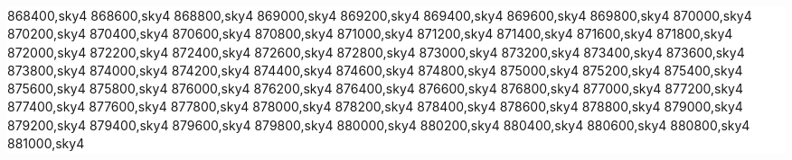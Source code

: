 868400,sky4
868600,sky4
868800,sky4
869000,sky4
869200,sky4
869400,sky4
869600,sky4
869800,sky4
870000,sky4
870200,sky4
870400,sky4
870600,sky4
870800,sky4
871000,sky4
871200,sky4
871400,sky4
871600,sky4
871800,sky4
872000,sky4
872200,sky4
872400,sky4
872600,sky4
872800,sky4
873000,sky4
873200,sky4
873400,sky4
873600,sky4
873800,sky4
874000,sky4
874200,sky4
874400,sky4
874600,sky4
874800,sky4
875000,sky4
875200,sky4
875400,sky4
875600,sky4
875800,sky4
876000,sky4
876200,sky4
876400,sky4
876600,sky4
876800,sky4
877000,sky4
877200,sky4
877400,sky4
877600,sky4
877800,sky4
878000,sky4
878200,sky4
878400,sky4
878600,sky4
878800,sky4
879000,sky4
879200,sky4
879400,sky4
879600,sky4
879800,sky4
880000,sky4
880200,sky4
880400,sky4
880600,sky4
880800,sky4
881000,sky4